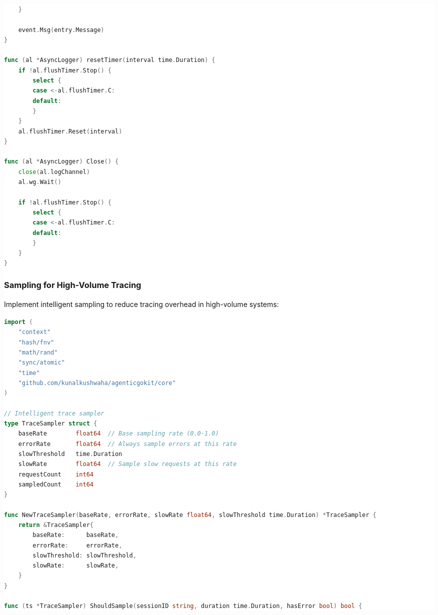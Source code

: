 ```go
    }
    
    event.Msg(entry.Message)
}

func (al *AsyncLogger) resetTimer(interval time.Duration) {
    if !al.flushTimer.Stop() {
        select {
        case <-al.flushTimer.C:
        default:
        }
    }
    al.flushTimer.Reset(interval)
}

func (al *AsyncLogger) Close() {
    close(al.logChannel)
    al.wg.Wait()
    
    if !al.flushTimer.Stop() {
        select {
        case <-al.flushTimer.C:
        default:
        }
    }
}
```

### Sampling for High-Volume Tracing

Implement intelligent sampling to reduce tracing overhead in high-volume systems:

```go
import (
    "context"
    "hash/fnv"
    "math/rand"
    "sync/atomic"
    "time"
    "github.com/kunalkushwaha/agenticgokit/core"
)

// Intelligent trace sampler
type TraceSampler struct {
    baseRate        float64  // Base sampling rate (0.0-1.0)
    errorRate       float64  // Always sample errors at this rate
    slowThreshold   time.Duration
    slowRate        float64  // Sample slow requests at this rate
    requestCount    int64
    sampledCount    int64
}

func NewTraceSampler(baseRate, errorRate, slowRate float64, slowThreshold time.Duration) *TraceSampler {
    return &TraceSampler{
        baseRate:      baseRate,
        errorRate:     errorRate,
        slowThreshold: slowThreshold,
        slowRate:      slowRate,
    }
}

func (ts *TraceSampler) ShouldSample(sessionID string, duration time.Duration, hasError bool) bool {
```